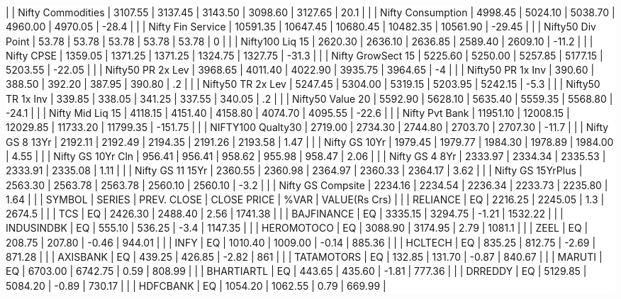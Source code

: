 |  | Nifty Commodities | 3107.55 | 3137.45 | 3143.50 | 3098.60 | 3127.65 | 20.1 |
|  | Nifty Consumption | 4998.45 | 5024.10 | 5038.70 | 4960.00 | 4970.05 | -28.4 |
|  | Nifty Fin Service | 10591.35 | 10647.45 | 10680.45 | 10482.35 | 10561.90 | -29.45 |
|  | Nifty50 Div Point | 53.78 | 53.78 | 53.78 | 53.78 | 53.78 | 0 |
|  | Nifty100 Liq 15 | 2620.30 | 2636.10 | 2636.85 | 2589.40 | 2609.10 | -11.2 |
|  | Nifty CPSE | 1359.05 | 1371.25 | 1371.25 | 1324.75 | 1327.75 | -31.3 |
|  | Nifty GrowSect 15 | 5225.60 | 5250.00 | 5257.85 | 5177.15 | 5203.55 | -22.05 |
|  | Nifty50 PR 2x Lev | 3968.65 | 4011.40 | 4022.90 | 3935.75 | 3964.65 | -4 |
|  | Nifty50 PR 1x Inv | 390.60 | 388.50 | 392.20 | 387.95 | 390.80 | .2 |
|  | Nifty50 TR 2x Lev | 5247.45 | 5304.00 | 5319.15 | 5203.95 | 5242.15 | -5.3 |
|  | Nifty50 TR 1x Inv | 339.85 | 338.05 | 341.25 | 337.55 | 340.05 | .2 |
|  | Nifty50 Value 20 | 5592.90 | 5628.10 | 5635.40 | 5559.35 | 5568.80 | -24.1 |
|  | Nifty Mid Liq 15 | 4118.15 | 4151.40 | 4158.80 | 4074.70 | 4095.55 | -22.6 |
|  | Nifty Pvt Bank | 11951.10 | 12008.15 | 12029.85 | 11733.20 | 11799.35 | -151.75 |
|  | NIFTY100 Qualty30 | 2719.00 | 2734.30 | 2744.80 | 2703.70 | 2707.30 | -11.7 |
|  | Nifty GS 8 13Yr | 2192.11 | 2192.49 | 2194.35 | 2191.26 | 2193.58 | 1.47 |
|  | Nifty GS 10Yr | 1979.45 | 1979.77 | 1984.30 | 1978.89 | 1984.00 | 4.55 |
|  | Nifty GS 10Yr Cln | 956.41 | 956.41 | 958.62 | 955.98 | 958.47 | 2.06 |
|  | Nifty GS 4 8Yr | 2333.97 | 2334.34 | 2335.53 | 2333.91 | 2335.08 | 1.11 |
|  | Nifty GS 11 15Yr | 2360.55 | 2360.98 | 2364.97 | 2360.33 | 2364.17 | 3.62 |
|  | Nifty GS 15YrPlus | 2563.30 | 2563.78 | 2563.78 | 2560.10 | 2560.10 | -3.2 |
|  | Nifty GS Compsite | 2234.16 | 2234.54 | 2236.34 | 2233.73 | 2235.80 | 1.64 |
|  | SYMBOL | SERIES | PREV. CLOSE | CLOSE PRICE | %VAR | VALUE(Rs Crs) |
|  | RELIANCE | EQ | 2216.25 | 2245.05 | 1.3 | 2674.5 |
|  | TCS | EQ | 2426.30 | 2488.40 | 2.56 | 1741.38 |
|  | BAJFINANCE | EQ | 3335.15 | 3294.75 | -1.21 | 1532.22 |
|  | INDUSINDBK | EQ | 555.10 | 536.25 | -3.4 | 1147.35 |
|  | HEROMOTOCO | EQ | 3088.90 | 3174.95 | 2.79 | 1081.1 |
|  | ZEEL | EQ | 208.75 | 207.80 | -0.46 | 944.01 |
|  | INFY | EQ | 1010.40 | 1009.00 | -0.14 | 885.36 |
|  | HCLTECH | EQ | 835.25 | 812.75 | -2.69 | 871.28 |
|  | AXISBANK | EQ | 439.25 | 426.85 | -2.82 | 861 |
|  | TATAMOTORS | EQ | 132.85 | 131.70 | -0.87 | 840.67 |
|  | MARUTI | EQ | 6703.00 | 6742.75 | 0.59 | 808.99 |
|  | BHARTIARTL | EQ | 443.65 | 435.60 | -1.81 | 777.36 |
|  | DRREDDY | EQ | 5129.85 | 5084.20 | -0.89 | 730.17 |
|  | HDFCBANK | EQ | 1054.20 | 1062.55 | 0.79 | 669.99 |